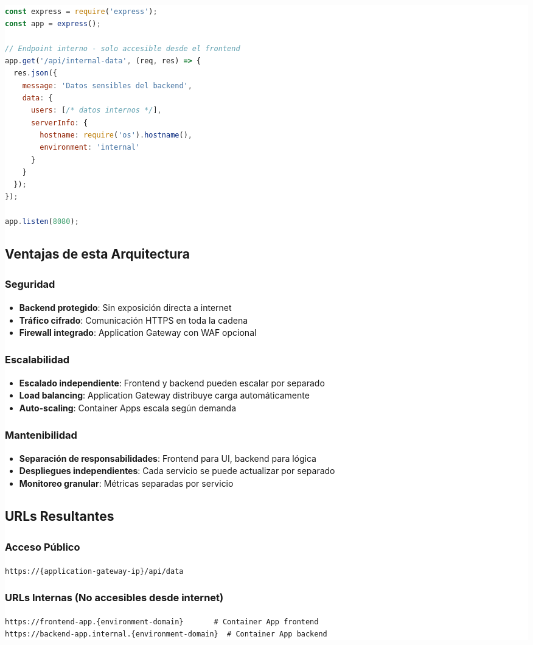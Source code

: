 ```javascript
const express = require('express');
const app = express();

// Endpoint interno - solo accesible desde el frontend
app.get('/api/internal-data', (req, res) => {
  res.json({
    message: 'Datos sensibles del backend',
    data: {
      users: [/* datos internos */],
      serverInfo: {
        hostname: require('os').hostname(),
        environment: 'internal'
      }
    }
  });
});

app.listen(8080);
```

## Ventajas de esta Arquitectura

### Seguridad
- **Backend protegido**: Sin exposición directa a internet
- **Tráfico cifrado**: Comunicación HTTPS en toda la cadena
- **Firewall integrado**: Application Gateway con WAF opcional

### Escalabilidad
- **Escalado independiente**: Frontend y backend pueden escalar por separado
- **Load balancing**: Application Gateway distribuye carga automáticamente
- **Auto-scaling**: Container Apps escala según demanda

### Mantenibilidad
- **Separación de responsabilidades**: Frontend para UI, backend para lógica
- **Despliegues independientes**: Cada servicio se puede actualizar por separado
- **Monitoreo granular**: Métricas separadas por servicio

## URLs Resultantes

### Acceso Público
```
https://{application-gateway-ip}/api/data
```

### URLs Internas (No accesibles desde internet)
```
https://frontend-app.{environment-domain}       # Container App frontend
https://backend-app.internal.{environment-domain}  # Container App backend
```
